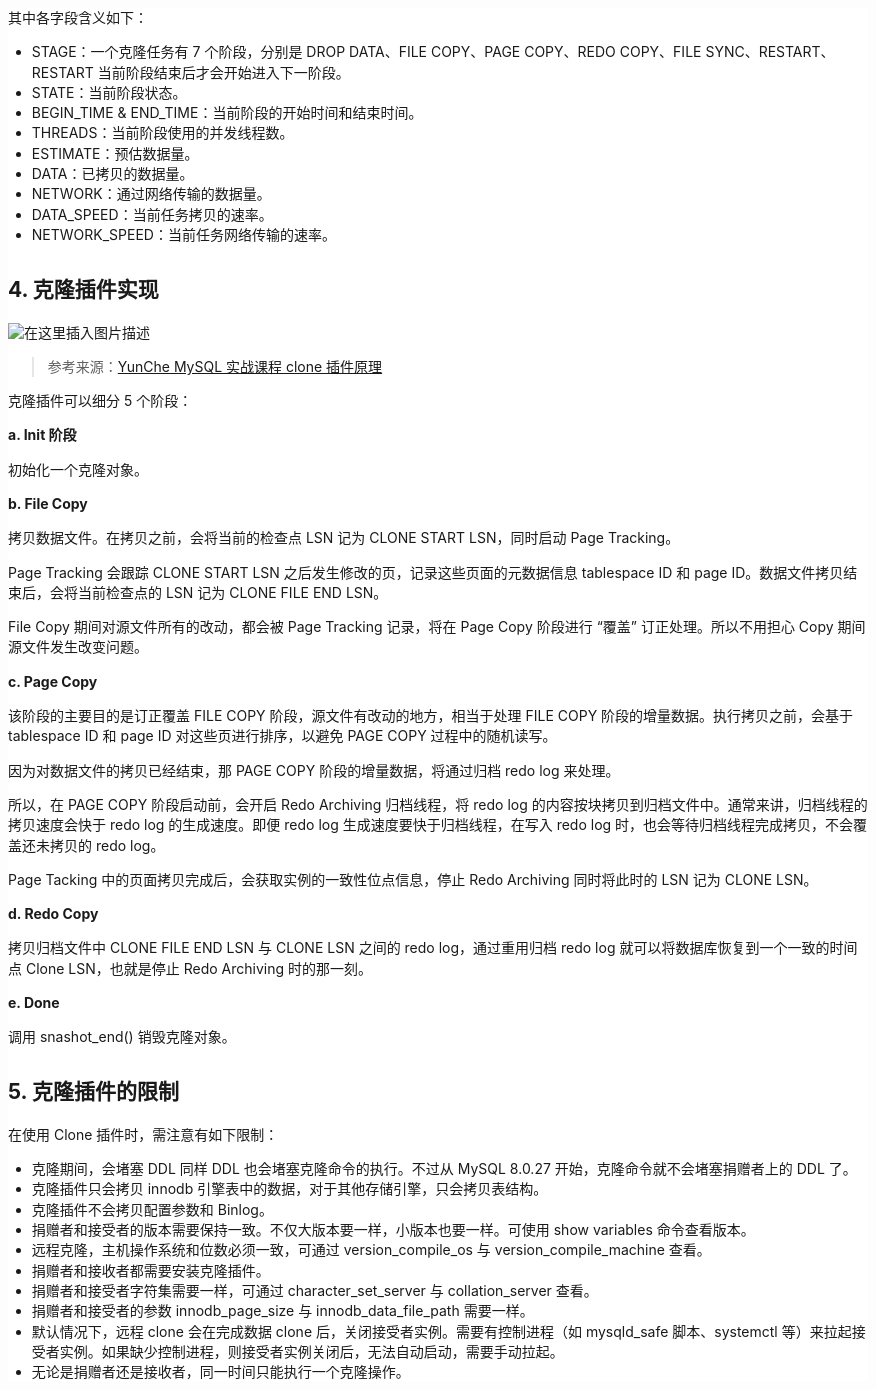 
其中各字段含义如下：
* STAGE：一个克隆任务有 7 个阶段，分别是 DROP DATA、FILE COPY、PAGE COPY、REDO COPY、FILE SYNC、RESTART、RESTART 当前阶段结束后才会开始进入下一阶段。
* STATE：当前阶段状态。
* BEGIN_TIME & END_TIME：当前阶段的开始时间和结束时间。
* THREADS：当前阶段使用的并发线程数。
* ESTIMATE：预估数据量。
* DATA：已拷贝的数据量。
* NETWORK：通过网络传输的数据量。
* DATA_SPEED：当前任务拷贝的速率。
* NETWORK_SPEED：当前任务网络传输的速率。

## 4. 克隆插件实现
![在这里插入图片描述](https://img-blog.csdnimg.cn/08645cb7127345618946dda851e88da4.png)
>参考来源：[YunChe MySQL 实战课程 clone 插件原理
>](https://yunche.pro/blog/?id=684)

克隆插件可以细分 5 个阶段：

**a. Init 阶段**

初始化一个克隆对象。

**b. File Copy**

拷贝数据文件。在拷贝之前，会将当前的检查点 LSN 记为 CLONE START LSN，同时启动 Page Tracking。

Page Tracking 会跟踪 CLONE START LSN 之后发生修改的页，记录这些页面的元数据信息 tablespace ID 和 page ID。数据文件拷贝结束后，会将当前检查点的 LSN 记为 CLONE FILE END LSN。

File Copy 期间对源文件所有的改动，都会被 Page Tracking 记录，将在 Page Copy 阶段进行 “覆盖” 订正处理。所以不用担心 Copy 期间源文件发生改变问题。

**c. Page Copy**

该阶段的主要目的是订正覆盖 FILE COPY 阶段，源文件有改动的地方，相当于处理  FILE COPY 阶段的增量数据。执行拷贝之前，会基于 tablespace ID 和 page ID 对这些页进行排序，以避免 PAGE COPY 过程中的随机读写。

因为对数据文件的拷贝已经结束，那 PAGE COPY 阶段的增量数据，将通过归档 redo log 来处理。

所以，在 PAGE COPY 阶段启动前，会开启 Redo Archiving 归档线程，将 redo log 的内容按块拷贝到归档文件中。通常来讲，归档线程的拷贝速度会快于 redo log 的生成速度。即便 redo log 生成速度要快于归档线程，在写入 redo log 时，也会等待归档线程完成拷贝，不会覆盖还未拷贝的 redo log。

Page Tacking 中的页面拷贝完成后，会获取实例的一致性位点信息，停止 Redo Archiving 同时将此时的 LSN 记为 CLONE LSN。

**d. Redo Copy**

拷贝归档文件中 CLONE FILE END LSN 与 CLONE LSN 之间的 redo log，通过重用归档 redo log 就可以将数据库恢复到一个一致的时间点 Clone LSN，也就是停止 Redo Archiving 时的那一刻。

**e. Done**

调用 snashot_end() 销毁克隆对象。



## 5. 克隆插件的限制
在使用 Clone 插件时，需注意有如下限制：
* 克隆期间，会堵塞 DDL 同样 DDL 也会堵塞克隆命令的执行。不过从 MySQL 8.0.27 开始，克隆命令就不会堵塞捐赠者上的 DDL 了。
* 克隆插件只会拷贝 innodb 引擎表中的数据，对于其他存储引擎，只会拷贝表结构。
*  克隆插件不会拷贝配置参数和 Binlog。
* 捐赠者和接受者的版本需要保持一致。不仅大版本要一样，小版本也要一样。可使用 show variables 命令查看版本。
* 远程克隆，主机操作系统和位数必须一致，可通过 version_compile_os 与 version_compile_machine 查看。
* 捐赠者和接收者都需要安装克隆插件。
* 捐赠者和接受者字符集需要一样，可通过 character_set_server 与 collation_server 查看。
* 捐赠者和接受者的参数 innodb_page_size 与 innodb_data_file_path 需要一样。
* 默认情况下，远程 clone 会在完成数据 clone 后，关闭接受者实例。需要有控制进程（如 mysqld_safe 脚本、systemctl 等）来拉起接受者实例。如果缺少控制进程，则接受者实例关闭后，无法自动启动，需要手动拉起。
* 无论是捐赠者还是接收者，同一时间只能执行一个克隆操作。

